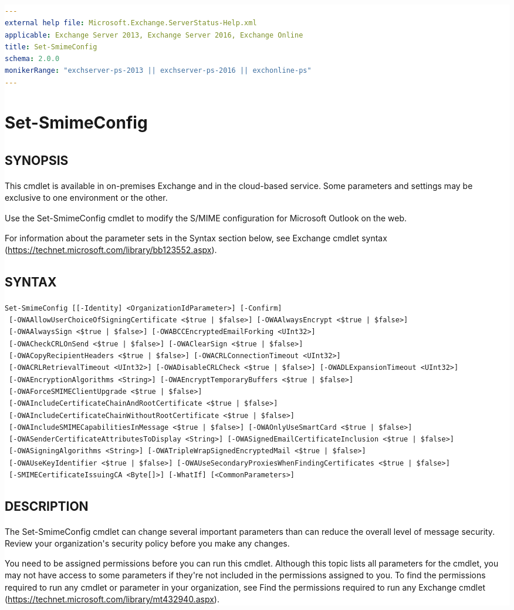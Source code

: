```yaml
---
external help file: Microsoft.Exchange.ServerStatus-Help.xml
applicable: Exchange Server 2013, Exchange Server 2016, Exchange Online
title: Set-SmimeConfig
schema: 2.0.0
monikerRange: "exchserver-ps-2013 || exchserver-ps-2016 || exchonline-ps"
---
```


# Set-SmimeConfig

## SYNOPSIS
This cmdlet is available in on-premises Exchange and in the cloud-based service. Some parameters and settings may be exclusive to one environment or the other.

Use the Set-SmimeConfig cmdlet to modify the S/MIME configuration for Microsoft Outlook on the web.

For information about the parameter sets in the Syntax section below, see Exchange cmdlet syntax (https://technet.microsoft.com/library/bb123552.aspx).

## SYNTAX

```
Set-SmimeConfig [[-Identity] <OrganizationIdParameter>] [-Confirm]
 [-OWAAllowUserChoiceOfSigningCertificate <$true | $false>] [-OWAAlwaysEncrypt <$true | $false>]
 [-OWAAlwaysSign <$true | $false>] [-OWABCCEncryptedEmailForking <UInt32>]
 [-OWACheckCRLOnSend <$true | $false>] [-OWAClearSign <$true | $false>]
 [-OWACopyRecipientHeaders <$true | $false>] [-OWACRLConnectionTimeout <UInt32>]
 [-OWACRLRetrievalTimeout <UInt32>] [-OWADisableCRLCheck <$true | $false>] [-OWADLExpansionTimeout <UInt32>]
 [-OWAEncryptionAlgorithms <String>] [-OWAEncryptTemporaryBuffers <$true | $false>]
 [-OWAForceSMIMEClientUpgrade <$true | $false>]
 [-OWAIncludeCertificateChainAndRootCertificate <$true | $false>]
 [-OWAIncludeCertificateChainWithoutRootCertificate <$true | $false>]
 [-OWAIncludeSMIMECapabilitiesInMessage <$true | $false>] [-OWAOnlyUseSmartCard <$true | $false>]
 [-OWASenderCertificateAttributesToDisplay <String>] [-OWASignedEmailCertificateInclusion <$true | $false>]
 [-OWASigningAlgorithms <String>] [-OWATripleWrapSignedEncryptedMail <$true | $false>]
 [-OWAUseKeyIdentifier <$true | $false>] [-OWAUseSecondaryProxiesWhenFindingCertificates <$true | $false>]
 [-SMIMECertificateIssuingCA <Byte[]>] [-WhatIf] [<CommonParameters>]
```

## DESCRIPTION
The Set-SmimeConfig cmdlet can change several important parameters than can reduce the overall level of message security. Review your organization's security policy before you make any changes.

You need to be assigned permissions before you can run this cmdlet. Although this topic lists all parameters for the cmdlet, you may not have access to some parameters if they're not included in the permissions assigned to you. To find the permissions required to run any cmdlet or parameter in your organization, see Find the permissions required to run any Exchange cmdlet (https://technet.microsoft.com/library/mt432940.aspx).
